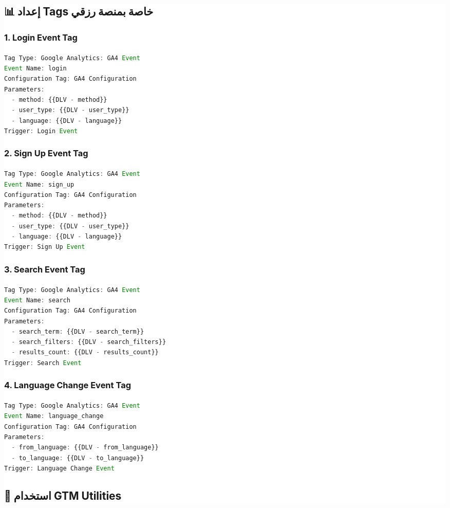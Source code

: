 ## 📊 إعداد Tags خاصة بمنصة رزقي

### 1. Login Event Tag
```javascript
Tag Type: Google Analytics: GA4 Event
Event Name: login
Configuration Tag: GA4 Configuration
Parameters:
  - method: {{DLV - method}}
  - user_type: {{DLV - user_type}}
  - language: {{DLV - language}}
Trigger: Login Event
```

### 2. Sign Up Event Tag
```javascript
Tag Type: Google Analytics: GA4 Event
Event Name: sign_up
Configuration Tag: GA4 Configuration
Parameters:
  - method: {{DLV - method}}
  - user_type: {{DLV - user_type}}
  - language: {{DLV - language}}
Trigger: Sign Up Event
```

### 3. Search Event Tag
```javascript
Tag Type: Google Analytics: GA4 Event
Event Name: search
Configuration Tag: GA4 Configuration
Parameters:
  - search_term: {{DLV - search_term}}
  - search_filters: {{DLV - search_filters}}
  - results_count: {{DLV - results_count}}
Trigger: Search Event
```

### 4. Language Change Event Tag
```javascript
Tag Type: Google Analytics: GA4 Event
Event Name: language_change
Configuration Tag: GA4 Configuration
Parameters:
  - from_language: {{DLV - from_language}}
  - to_language: {{DLV - to_language}}
Trigger: Language Change Event
```

## 🔧 استخدام GTM Utilities
